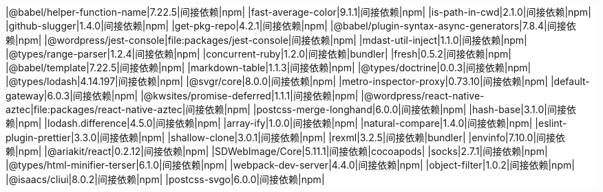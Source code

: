 |@babel/helper-function-name|7.22.5|间接依赖|npm|
|fast-average-color|9.1.1|间接依赖|npm|
|is-path-in-cwd|2.1.0|间接依赖|npm|
|github-slugger|1.4.0|间接依赖|npm|
|get-pkg-repo|4.2.1|间接依赖|npm|
|@babel/plugin-syntax-async-generators|7.8.4|间接依赖|npm|
|@wordpress/jest-console|file:packages/jest-console|间接依赖|npm|
|mdast-util-inject|1.1.0|间接依赖|npm|
|@types/range-parser|1.2.4|间接依赖|npm|
|concurrent-ruby|1.2.0|间接依赖|bundler|
|fresh|0.5.2|间接依赖|npm|
|@babel/template|7.22.5|间接依赖|npm|
|markdown-table|1.1.3|间接依赖|npm|
|@types/doctrine|0.0.3|间接依赖|npm|
|@types/lodash|4.14.197|间接依赖|npm|
|@svgr/core|8.0.0|间接依赖|npm|
|metro-inspector-proxy|0.73.10|间接依赖|npm|
|default-gateway|6.0.3|间接依赖|npm|
|@kwsites/promise-deferred|1.1.1|间接依赖|npm|
|@wordpress/react-native-aztec|file:packages/react-native-aztec|间接依赖|npm|
|postcss-merge-longhand|6.0.0|间接依赖|npm|
|hash-base|3.1.0|间接依赖|npm|
|lodash.difference|4.5.0|间接依赖|npm|
|array-ify|1.0.0|间接依赖|npm|
|natural-compare|1.4.0|间接依赖|npm|
|eslint-plugin-prettier|3.3.0|间接依赖|npm|
|shallow-clone|3.0.1|间接依赖|npm|
|rexml|3.2.5|间接依赖|bundler|
|envinfo|7.10.0|间接依赖|npm|
|@ariakit/react|0.2.12|间接依赖|npm|
|SDWebImage/Core|5.11.1|间接依赖|cocoapods|
|socks|2.7.1|间接依赖|npm|
|@types/html-minifier-terser|6.1.0|间接依赖|npm|
|webpack-dev-server|4.4.0|间接依赖|npm|
|object-filter|1.0.2|间接依赖|npm|
|@isaacs/cliui|8.0.2|间接依赖|npm|
|postcss-svgo|6.0.0|间接依赖|npm|